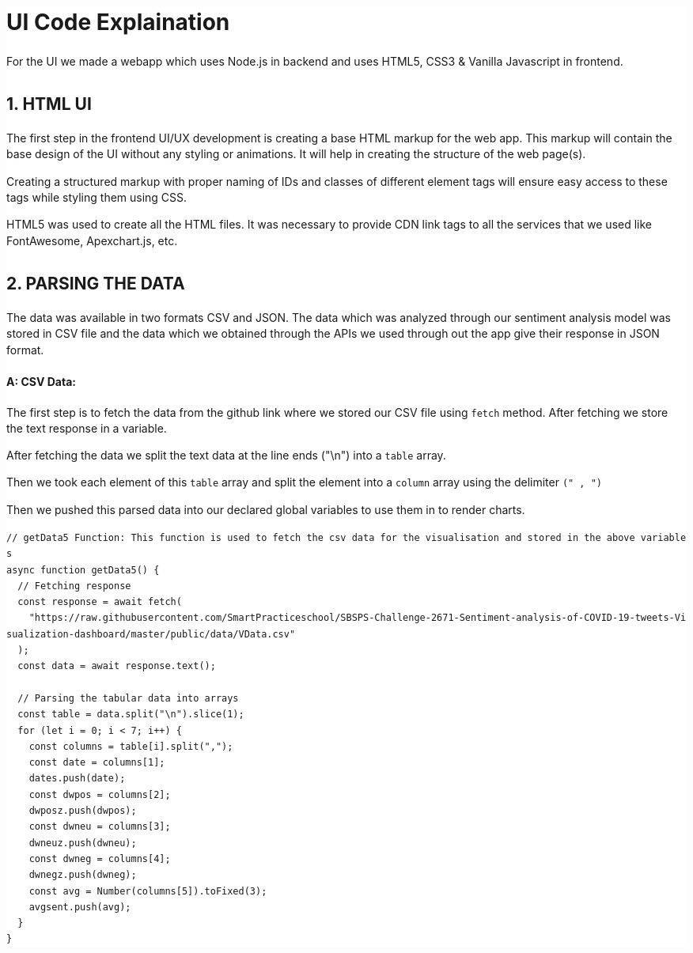 # UI Code Explaination

For the UI we made a webapp which uses Node.js in backend and uses HTML5, CSS3 & Vanilla Javascript in frontend.

## 1. HTML UI

The first step in the frontend UI/UX development is creating a base HTML markup for the web app. This markup will contain the base design of the UI without any styling or animations. It will help in creating the structure of the web page(s).

Creating a structured markup with proper naming of IDs and classes of different element tags will ensure easy access to these tags while styling them using CSS.

HTML5 was used to create all the HTML files. It was necessary to provide CDN link tags to all the services that we used like FontAwesome, Apexchart.js, etc.

## 2. PARSING THE DATA

The data was available in two formats CSV and JSON. The data which was analyzed through our sentiment analysis model was stored in CSV file and the data which we obtained through the APIs we used through out the app give their response in JSON format.

#### A: CSV Data:

The first step is to fetch the data from the github link where we stored our CSV file using `fetch` method. After fetching we store the text response in a variable.

After fetching the data we split the text data at the line ends ("\n") into a `table` array.

Then we took each element of this `table` array and split the element into a `column` array using the delimiter `(" , ")`

Then we pushed this parsed data into our declared global variables to use them in to render charts.

```
// getData5 Function: This function is used to fetch the csv data for the visualisation and stored in the above variables
async function getData5() {
  // Fetching response
  const response = await fetch(
    "https://raw.githubusercontent.com/SmartPracticeschool/SBSPS-Challenge-2671-Sentiment-analysis-of-COVID-19-tweets-Visualization-dashboard/master/public/data/VData.csv"
  );
  const data = await response.text();

  // Parsing the tabular data into arrays
  const table = data.split("\n").slice(1);
  for (let i = 0; i < 7; i++) {
    const columns = table[i].split(",");
    const date = columns[1];
    dates.push(date);
    const dwpos = columns[2];
    dwposz.push(dwpos);
    const dwneu = columns[3];
    dwneuz.push(dwneu);
    const dwneg = columns[4];
    dwnegz.push(dwneg);
    const avg = Number(columns[5]).toFixed(3);
    avgsent.push(avg);
  }
}
```
